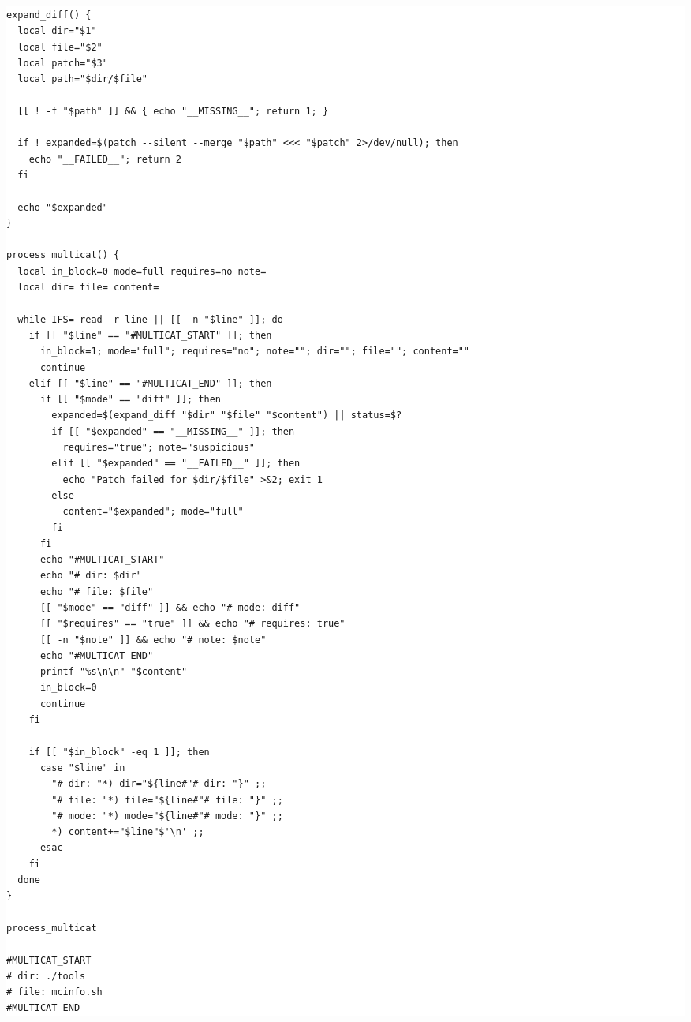 ```text
expand_diff() {
  local dir="$1"
  local file="$2"
  local patch="$3"
  local path="$dir/$file"

  [[ ! -f "$path" ]] && { echo "__MISSING__"; return 1; }

  if ! expanded=$(patch --silent --merge "$path" <<< "$patch" 2>/dev/null); then
    echo "__FAILED__"; return 2
  fi

  echo "$expanded"
}

process_multicat() {
  local in_block=0 mode=full requires=no note=
  local dir= file= content=

  while IFS= read -r line || [[ -n "$line" ]]; do
    if [[ "$line" == "#MULTICAT_START" ]]; then
      in_block=1; mode="full"; requires="no"; note=""; dir=""; file=""; content=""
      continue
    elif [[ "$line" == "#MULTICAT_END" ]]; then
      if [[ "$mode" == "diff" ]]; then
        expanded=$(expand_diff "$dir" "$file" "$content") || status=$?
        if [[ "$expanded" == "__MISSING__" ]]; then
          requires="true"; note="suspicious"
        elif [[ "$expanded" == "__FAILED__" ]]; then
          echo "Patch failed for $dir/$file" >&2; exit 1
        else
          content="$expanded"; mode="full"
        fi
      fi
      echo "#MULTICAT_START"
      echo "# dir: $dir"
      echo "# file: $file"
      [[ "$mode" == "diff" ]] && echo "# mode: diff"
      [[ "$requires" == "true" ]] && echo "# requires: true"
      [[ -n "$note" ]] && echo "# note: $note"
      echo "#MULTICAT_END"
      printf "%s\n\n" "$content"
      in_block=0
      continue
    fi

    if [[ "$in_block" -eq 1 ]]; then
      case "$line" in
        "# dir: "*) dir="${line#"# dir: "}" ;;
        "# file: "*) file="${line#"# file: "}" ;;
        "# mode: "*) mode="${line#"# mode: "}" ;;
        *) content+="$line"$'\n' ;;
      esac
    fi
  done
}

process_multicat

#MULTICAT_START
# dir: ./tools
# file: mcinfo.sh
#MULTICAT_END
```
